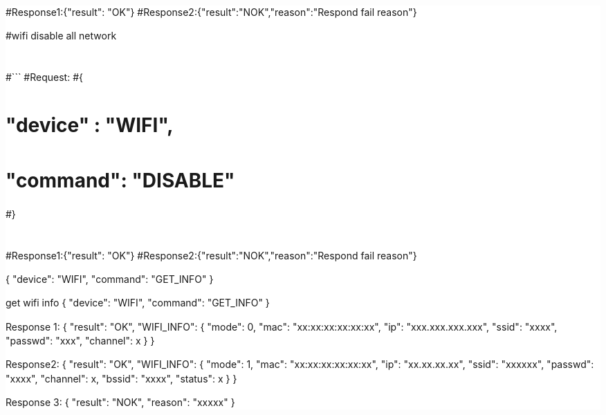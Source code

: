 #Response1:{"result": "OK"}
#Response2:{"result":"NOK","reason":"Respond fail reason"}

#wifi disable  all network
#
#```
#Request:
#{
#   "device" : "WIFI",
#   "command": "DISABLE"
#}
#
#Response1:{"result": "OK"}
#Response2:{"result":"NOK","reason":"Respond fail reason"}

{
        "device":       "WIFI",
        "command":      "GET_INFO"
}

get wifi info
{
        "device":       "WIFI",
        "command":      "GET_INFO"
}

Response 1:
{
        "result":       "OK",
        "WIFI_INFO":    {
                "mode": 0, 
                "mac":  "xx:xx:xx:xx:xx:xx",
                "ip":   "xxx.xxx.xxx.xxx",
                "ssid": "xxxx",
                "passwd":       "xxx",
                "channel":    x 
        }
}

Response2:
{
        "result":       "OK",
        "WIFI_INFO":    {
                "mode": 1,
                "mac":  "xx:xx:xx:xx:xx:xx",
                "ip":   "xx.xx.xx.xx",
                "ssid": "xxxxxx",
                "passwd":       "xxxx",
                "channel":      x,
                "bssid":        "xxxx",
                "status":      x 
        }
}

Response 3:
{
    "result": "NOK",
    "reason": "xxxxx"
}

